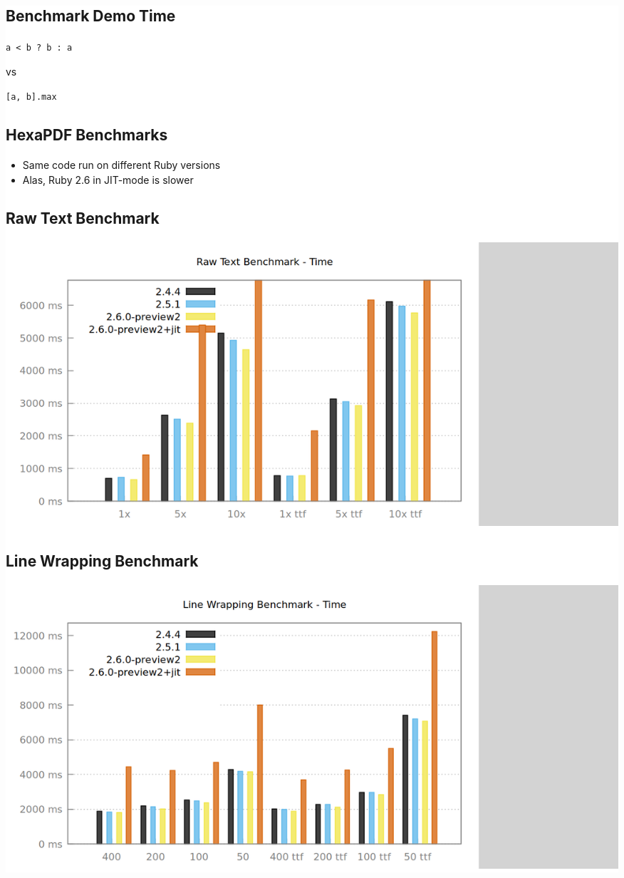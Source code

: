 ## Benchmark Demo Time

`a < b ? b : a`

vs

`[a, b].max`

## HexaPDF Benchmarks

- Same code run on different Ruby versions
- Alas, Ruby 2.6 in JIT-mode is slower

## Raw Text Benchmark

![raw text benchmark](raw_text_benchmark.png)

## Line Wrapping Benchmark

![line wrapping benchmark](line_wrapping_benchmark.png)


[Feature #12906]: https://bugs.ruby-lang.org/issues/12906
[Feature #8661]: https://bugs.ruby-lang.org/issues/8661
[Feature #13901]: https://bugs.ruby-lang.org/issues/13901
[Feature #11547]: https://bugs.ruby-lang.org/issues/11547
[Feature #14123]: https://bugs.ruby-lang.org/issues/14123
[Feature #9323]: https://bugs.ruby-lang.org/issues/9323
[Feature #13583]: https://bugs.ruby-lang.org/issues/13583
[Feature #13295]: https://bugs.ruby-lang.org/issues/13295
[Bug #13099]: https://bugs.ruby-lang.org/issues/13099
[Feature #14104]: https://bugs.ruby-lang.org/issues/14104
[Feature #14045]: https://bugs.ruby-lang.org/issues/14045
[Feature #13867]: https://bugs.ruby-lang.org/issues/13867
[Feature #14230]: https://bugs.ruby-lang.org/issues/14230
[Feature #13770]: https://bugs.ruby-lang.org/issues/13770
[Feature #12912]: https://bugs.ruby-lang.org/issues/12912
[Feature #14575]: https://bugs.ruby-lang.org/issues/14575
[Feature #14235]: https://bugs.ruby-lang.org/issues/14235
[Feature #14235]: https://bugs.ruby-lang.org/issues/14235
[Feature #14318]: https://bugs.ruby-lang.org/issues/14318
[Feature #14330]: https://bugs.ruby-lang.org/issues/14330
[rbenv]: https://github.com/rbenv/rbenv